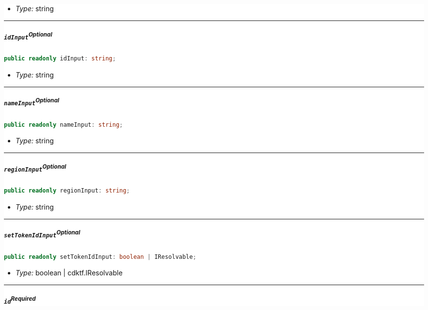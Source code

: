 - *Type:* string

---

##### `idInput`<sup>Optional</sup> <a name="idInput" id="@ithings/cdktf-provider-openstack.dataOpenstackIdentityAuthScopeV3.DataOpenstackIdentityAuthScopeV3.property.idInput"></a>

```typescript
public readonly idInput: string;
```

- *Type:* string

---

##### `nameInput`<sup>Optional</sup> <a name="nameInput" id="@ithings/cdktf-provider-openstack.dataOpenstackIdentityAuthScopeV3.DataOpenstackIdentityAuthScopeV3.property.nameInput"></a>

```typescript
public readonly nameInput: string;
```

- *Type:* string

---

##### `regionInput`<sup>Optional</sup> <a name="regionInput" id="@ithings/cdktf-provider-openstack.dataOpenstackIdentityAuthScopeV3.DataOpenstackIdentityAuthScopeV3.property.regionInput"></a>

```typescript
public readonly regionInput: string;
```

- *Type:* string

---

##### `setTokenIdInput`<sup>Optional</sup> <a name="setTokenIdInput" id="@ithings/cdktf-provider-openstack.dataOpenstackIdentityAuthScopeV3.DataOpenstackIdentityAuthScopeV3.property.setTokenIdInput"></a>

```typescript
public readonly setTokenIdInput: boolean | IResolvable;
```

- *Type:* boolean | cdktf.IResolvable

---

##### `id`<sup>Required</sup> <a name="id" id="@ithings/cdktf-provider-openstack.dataOpenstackIdentityAuthScopeV3.DataOpenstackIdentityAuthScopeV3.property.id"></a>
